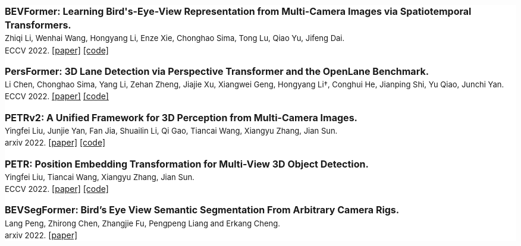 <p>
<font size=3><b>BEVFormer: Learning Bird's-Eye-View Representation from Multi-Camera Images via Spatiotemporal Transformers.</b></font>
<br>
<font size=2>Zhiqi Li, Wenhai Wang, Hongyang Li, Enze Xie, Chonghao Sima, Tong Lu, Qiao Yu, Jifeng Dai.</font>
<br>
<font size=2>ECCV 2022.</font>
<a href='https://arxiv.org/abs/2203.17270'>[paper]</a>  <a href='https://github.com/zhiqi-li/BEVFormer'>[code]</a> 
</p>

<p>
<font size=3><b>PersFormer: 3D Lane Detection via Perspective Transformer and the OpenLane Benchmark.</b></font>
<br>
<font size=2>Li Chen, Chonghao Sima, Yang Li, Zehan Zheng, Jiajie Xu, Xiangwei Geng, Hongyang Li†, Conghui He, Jianping Shi, Yu Qiao, Junchi Yan.</font>
<br>
<font size=2>ECCV 2022.</font>
<a href='https://arxiv.org/abs/2203.11089'>[paper]</a>  <a href='https://github.com/OpenPerceptionX/PersFormer_3DLane'>[code]</a> 
</p>

<p>
<font size=3><b>PETRv2: A Unified Framework for 3D Perception from Multi-Camera Images.</b></font>
<br>
<font size=2>Yingfei Liu, Junjie Yan, Fan Jia, Shuailin Li, Qi Gao, Tiancai Wang, Xiangyu Zhang, Jian Sun.</font>
<br>
<font size=2>arxiv 2022.</font>
<a href='https://arxiv.org/abs/2206.01256'>[paper]</a>  <a href='https://github.com/megvii-research/petr'>[code]</a> 
</p>

<p>
<font size=3><b>PETR: Position Embedding Transformation for Multi-View 3D Object Detection.</b></font>
<br>
<font size=2>Yingfei Liu, Tiancai Wang, Xiangyu Zhang, Jian Sun.</font>
<br>
<font size=2>ECCV 2022.</font>
<a href='https://arxiv.org/abs/2203.05625'>[paper]</a>  <a href='https://github.com/megvii-research/petr'>[code]</a> 
</p>

<p>
<font size=3><b>BEVSegFormer: Bird’s Eye View Semantic Segmentation From Arbitrary Camera Rigs.</b></font>
<br>
<font size=2>Lang Peng, Zhirong Chen, Zhangjie Fu, Pengpeng Liang and Erkang Cheng.</font>
<br>
<font size=2>arxiv 2022.</font>
<a href='https://arxiv.org/pdf/2203.04050.pdf'>[paper]</a>
</p>
